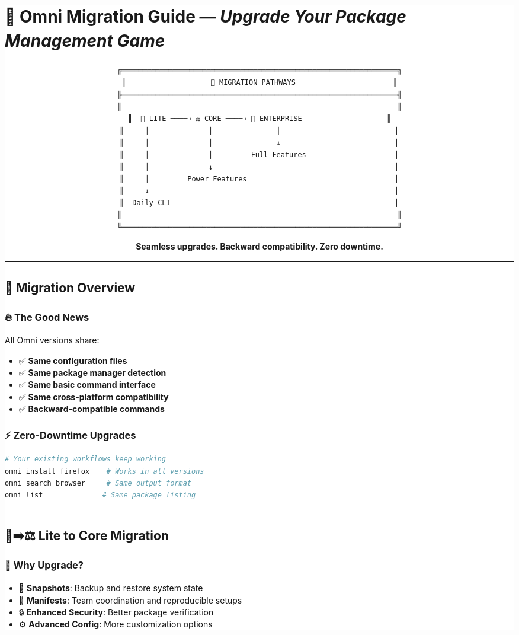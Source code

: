 # 🔄 **Omni Migration Guide** — *Upgrade Your Package Management Game*

<div align="center">

```ascii
╔═════════════════════════════════════════════════════════════════╗
║                    🎯 MIGRATION PATHWAYS                       ║
╠═════════════════════════════════════════════════════════════════╣
║                                                                 ║
║  🚀 LITE ────→ ⚖️ CORE ────→ 🏢 ENTERPRISE                    ║
║     │              │               │                           ║
║     │              │               ↓                           ║
║     │              │         Full Features                     ║
║     │              ↓                                           ║
║     │         Power Features                                   ║
║     ↓                                                          ║
║  Daily CLI                                                     ║
║                                                                 ║
╚═════════════════════════════════════════════════════════════════╝
```

**Seamless upgrades. Backward compatibility. Zero downtime.**

</div>

---

## 🎯 **Migration Overview**

### **🔥 The Good News**
All Omni versions share:
- ✅ **Same configuration files**
- ✅ **Same package manager detection**
- ✅ **Same basic command interface**
- ✅ **Same cross-platform compatibility**
- ✅ **Backward-compatible commands**

### **⚡ Zero-Downtime Upgrades**
```bash
# Your existing workflows keep working
omni install firefox    # Works in all versions
omni search browser     # Same output format
omni list              # Same package listing
```

---

## 🚀➡️⚖️ **Lite to Core Migration**

### **🎯 Why Upgrade?**
- 📸 **Snapshots**: Backup and restore system state
- 🎯 **Manifests**: Team coordination and reproducible setups
- 🔒 **Enhanced Security**: Better package verification
- ⚙️ **Advanced Config**: More customization options
